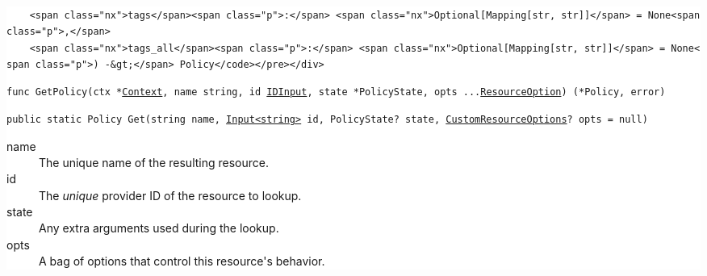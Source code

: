         <span class="nx">tags</span><span class="p">:</span> <span class="nx">Optional[Mapping[str, str]]</span> = None<span class="p">,</span>
        <span class="nx">tags_all</span><span class="p">:</span> <span class="nx">Optional[Mapping[str, str]]</span> = None<span class="p">) -&gt;</span> Policy</code></pre></div>
</pulumi-choosable>
</div>

<div>
<pulumi-choosable type="language" values="go">
<div class="highlight"><pre class="chroma"><code class="language-go" data-lang="go"><span class="k">func </span>GetPolicy<span class="p">(</span><span class="nx">ctx</span><span class="p"> *</span><span class="nx"><a href="https://pkg.go.dev/github.com/pulumi/pulumi/sdk/v3/go/pulumi?tab=doc#Context">Context</a></span><span class="p">,</span> <span class="nx">name</span><span class="p"> </span><span class="nx">string</span><span class="p">,</span> <span class="nx">id</span><span class="p"> </span><span class="nx"><a href="https://pkg.go.dev/github.com/pulumi/pulumi/sdk/v3/go/pulumi?tab=doc#IDInput">IDInput</a></span><span class="p">,</span> <span class="nx">state</span><span class="p"> *</span><span class="nx">PolicyState</span><span class="p">,</span> <span class="nx">opts</span><span class="p"> ...</span><span class="nx"><a href="https://pkg.go.dev/github.com/pulumi/pulumi/sdk/v3/go/pulumi?tab=doc#ResourceOption">ResourceOption</a></span><span class="p">) (*<span class="nx">Policy</span>, error)</span></code></pre></div>
</pulumi-choosable>
</div>

<div>
<pulumi-choosable type="language" values="csharp">
<div class="highlight"><pre class="chroma"><code class="language-csharp" data-lang="csharp"><span class="k">public static </span><span class="nx">Policy</span><span class="nf"> Get</span><span class="p">(</span><span class="nx">string</span><span class="p"> </span><span class="nx">name<span class="p">,</span> <span class="nx"><a href="/docs/reference/pkg/dotnet/Pulumi/Pulumi.Input-1.html">Input&lt;string&gt;</a></span><span class="p"> </span><span class="nx">id<span class="p">,</span> <span class="nx">PolicyState</span><span class="p">? </span><span class="nx">state<span class="p">,</span> <span class="nx"><a href="/docs/reference/pkg/dotnet/Pulumi/Pulumi.CustomResourceOptions.html">CustomResourceOptions</a></span><span class="p">? </span><span class="nx">opts = null<span class="p">)</span></code></pre></div>
</pulumi-choosable>
</div>

<div>
<pulumi-choosable type="language" values="javascript,typescript">

<dl class="resources-properties">
    <dt class="property-required" title="Required">
        <span>name</span>
        <span class="property-indicator"></span>
    </dt>
    <dd>The unique name of the resulting resource.</dd>
    <dt class="property-required" title="Required">
        <span>id</span>
        <span class="property-indicator"></span>
    </dt>
    <dd>The <em>unique</em> provider ID of the resource to lookup.</dd>
    <dt class="property-optional" title="Optional">
        <span>state</span>
        <span class="property-indicator"></span>
    </dt>
    <dd>Any extra arguments used during the lookup.</dd>
    <dt class="property-optional" title="Optional">
        <span>opts</span>
        <span class="property-indicator"></span>
    </dt>
    <dd>A bag of options that control this resource's behavior.</dd>
</dl>
